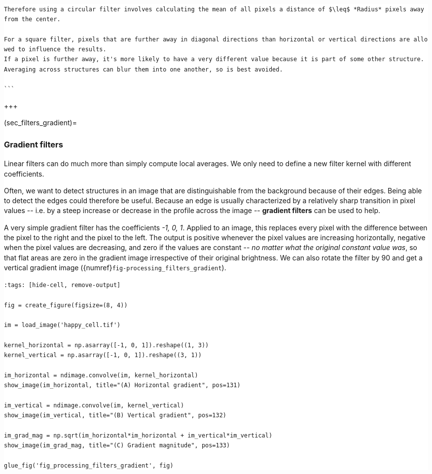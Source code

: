 ````{tab-set}
Therefore using a circular filter involves calculating the mean of all pixels a distance of $\leq$ *Radius* pixels away from the center.

For a square filter, pixels that are further away in diagonal directions than horizontal or vertical directions are allowed to influence the results.
If a pixel is further away, it's more likely to have a very different value because it is part of some other structure.
Averaging across structures can blur them into one another, so is best avoided.

```

````

+++

(sec_filters_gradient)=
### Gradient filters

Linear filters can do much more than simply compute local averages.
We only need to define a new filter kernel with different coefficients.

Often, we want to detect structures in an image that are distinguishable from the background because of their edges.
Being able to detect the edges could therefore be useful.
Because an edge is usually characterized by a relatively sharp transition in pixel values -- i.e. by a steep increase or decrease in the profile across the image -- **gradient filters** can be used to help.

A very simple gradient filter has the coefficients *-1, 0, 1*.
Applied to an image, this replaces every pixel with the difference between the pixel to the right and the pixel to the left.
The output is positive whenever the pixel values are increasing horizontally, negative when the pixel values are decreasing, and zero if the values are constant -- _no matter what the original constant value was_, so that flat areas are zero in the gradient image irrespective of their original brightness.
We can also rotate the filter by 90 and get a vertical gradient image ({numref}`fig-processing_filters_gradient`).

```{code-cell} ipython3
:tags: [hide-cell, remove-output]

fig = create_figure(figsize=(8, 4))

im = load_image('happy_cell.tif')

kernel_horizontal = np.asarray([-1, 0, 1]).reshape((1, 3))
kernel_vertical = np.asarray([-1, 0, 1]).reshape((3, 1))

im_horizontal = ndimage.convolve(im, kernel_horizontal)
show_image(im_horizontal, title="(A) Horizontal gradient", pos=131)

im_vertical = ndimage.convolve(im, kernel_vertical)
show_image(im_vertical, title="(B) Vertical gradient", pos=132)

im_grad_mag = np.sqrt(im_horizontal*im_horizontal + im_vertical*im_vertical)
show_image(im_grad_mag, title="(C) Gradient magnitude", pos=133)

glue_fig('fig_processing_filters_gradient', fig)
```


[^fn_conv]: I feel obliged to admit that there *is* a subtle difference between convolution and correlation: the kernel is rotated 180° for convolution.
[^fn_3]: The equation then looks like Pythagoras' theorem: $G_{mag} = \sqrt{G_x^2 + G_y^2}$
[^fn_4]: A LoG filter is also often referred to as a _mexican-hat filter_, although clearly the filter (or the hat-wearer) should be inverted for the name to make more sense